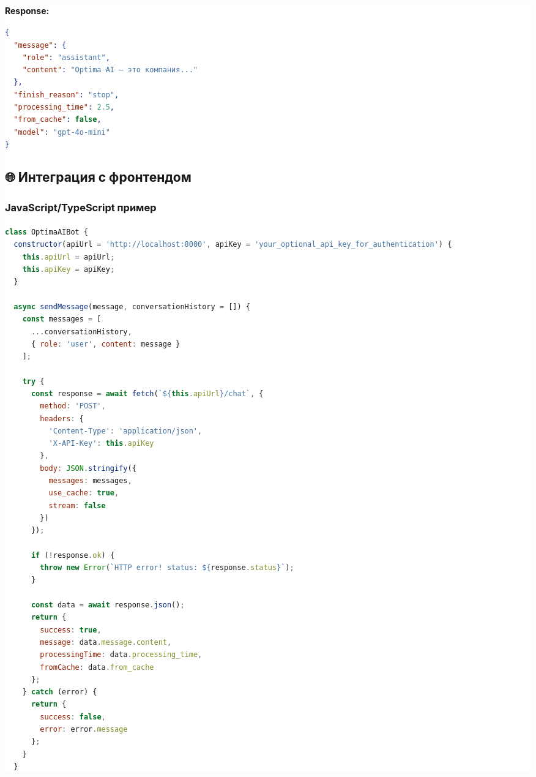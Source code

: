 **Response:**
```json
{
  "message": {
    "role": "assistant",
    "content": "Optima AI — это компания..."
  },
  "finish_reason": "stop",
  "processing_time": 2.5,
  "from_cache": false,
  "model": "gpt-4o-mini"
}
```

## 🌐 Интеграция с фронтендом

### JavaScript/TypeScript пример

```javascript
class OptimaAIBot {
  constructor(apiUrl = 'http://localhost:8000', apiKey = 'your_optional_api_key_for_authentication') {
    this.apiUrl = apiUrl;
    this.apiKey = apiKey;
  }

  async sendMessage(message, conversationHistory = []) {
    const messages = [
      ...conversationHistory,
      { role: 'user', content: message }
    ];

    try {
      const response = await fetch(`${this.apiUrl}/chat`, {
        method: 'POST',
        headers: {
          'Content-Type': 'application/json',
          'X-API-Key': this.apiKey
        },
        body: JSON.stringify({
          messages: messages,
          use_cache: true,
          stream: false
        })
      });

      if (!response.ok) {
        throw new Error(`HTTP error! status: ${response.status}`);
      }

      const data = await response.json();
      return {
        success: true,
        message: data.message.content,
        processingTime: data.processing_time,
        fromCache: data.from_cache
      };
    } catch (error) {
      return {
        success: false,
        error: error.message
      };
    }
  }
```